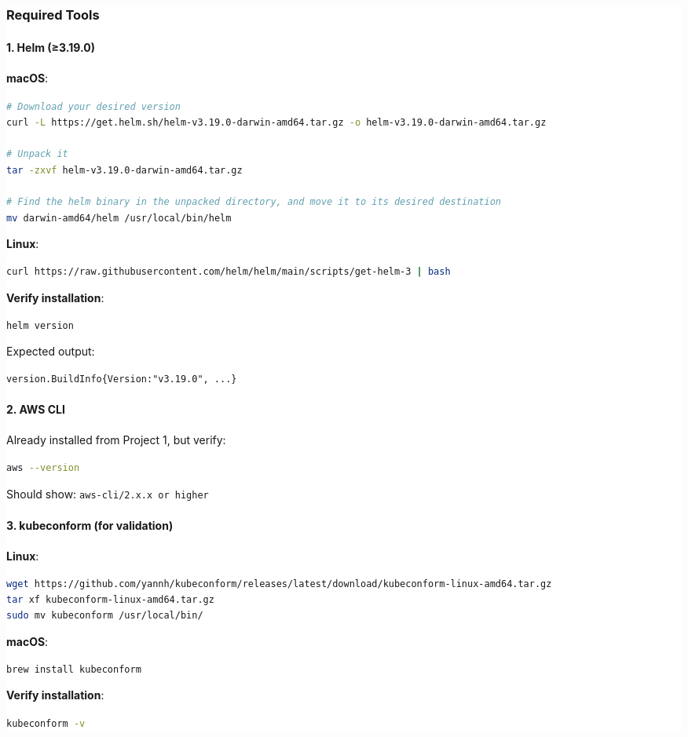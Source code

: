 ```
```

### Required Tools

#### 1. Helm (≥3.19.0)

**macOS**:
```bash
# Download your desired version
curl -L https://get.helm.sh/helm-v3.19.0-darwin-amd64.tar.gz -o helm-v3.19.0-darwin-amd64.tar.gz

# Unpack it
tar -zxvf helm-v3.19.0-darwin-amd64.tar.gz

# Find the helm binary in the unpacked directory, and move it to its desired destination
mv darwin-amd64/helm /usr/local/bin/helm
```

**Linux**:
```bash
curl https://raw.githubusercontent.com/helm/helm/main/scripts/get-helm-3 | bash
```

**Verify installation**:
```bash
helm version
```

Expected output:
```
version.BuildInfo{Version:"v3.19.0", ...}
```

#### 2. AWS CLI

Already installed from Project 1, but verify:
```bash
aws --version
```

Should show: `aws-cli/2.x.x or higher`

#### 3. kubeconform (for validation)

**Linux**:
```bash
wget https://github.com/yannh/kubeconform/releases/latest/download/kubeconform-linux-amd64.tar.gz
tar xf kubeconform-linux-amd64.tar.gz
sudo mv kubeconform /usr/local/bin/
```

**macOS**:
```bash
brew install kubeconform
```

**Verify installation**:
```bash
kubeconform -v
```
